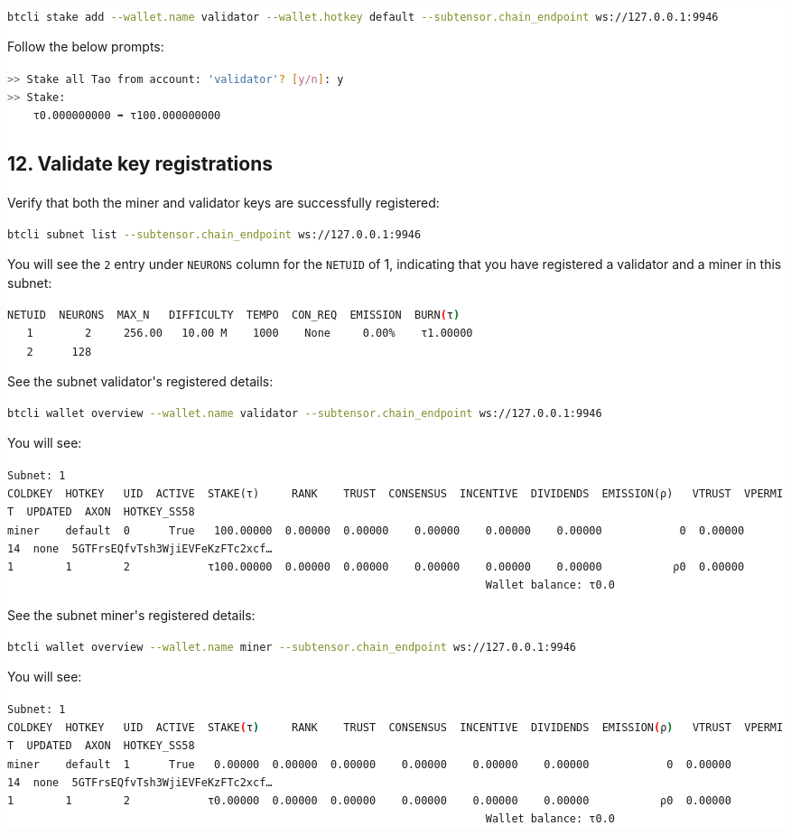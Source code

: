 ```bash
btcli stake add --wallet.name validator --wallet.hotkey default --subtensor.chain_endpoint ws://127.0.0.1:9946
```

Follow the below prompts:

```bash
>> Stake all Tao from account: 'validator'? [y/n]: y
>> Stake:
    τ0.000000000 ➡ τ100.000000000
```

## 12. Validate key registrations

Verify that both the miner and validator keys are successfully registered:

```bash
btcli subnet list --subtensor.chain_endpoint ws://127.0.0.1:9946
```

You will see the `2` entry under `NEURONS` column for the `NETUID` of 1, indicating that you have registered a validator and a miner in this subnet:

```bash
NETUID  NEURONS  MAX_N   DIFFICULTY  TEMPO  CON_REQ  EMISSION  BURN(τ)
   1        2     256.00   10.00 M    1000    None     0.00%    τ1.00000
   2      128
```

See the subnet validator's registered details:

```bash
btcli wallet overview --wallet.name validator --subtensor.chain_endpoint ws://127.0.0.1:9946
```

You will see:

```
Subnet: 1
COLDKEY  HOTKEY   UID  ACTIVE  STAKE(τ)     RANK    TRUST  CONSENSUS  INCENTIVE  DIVIDENDS  EMISSION(ρ)   VTRUST  VPERMIT  UPDATED  AXON  HOTKEY_SS58
miner    default  0      True   100.00000  0.00000  0.00000    0.00000    0.00000    0.00000            0  0.00000                14  none  5GTFrsEQfvTsh3WjiEVFeKzFTc2xcf…
1        1        2            τ100.00000  0.00000  0.00000    0.00000    0.00000    0.00000           ρ0  0.00000
                                                                          Wallet balance: τ0.0
```

See the subnet miner's registered details:

```bash
btcli wallet overview --wallet.name miner --subtensor.chain_endpoint ws://127.0.0.1:9946
```

You will see:

```bash
Subnet: 1
COLDKEY  HOTKEY   UID  ACTIVE  STAKE(τ)     RANK    TRUST  CONSENSUS  INCENTIVE  DIVIDENDS  EMISSION(ρ)   VTRUST  VPERMIT  UPDATED  AXON  HOTKEY_SS58
miner    default  1      True   0.00000  0.00000  0.00000    0.00000    0.00000    0.00000            0  0.00000                14  none  5GTFrsEQfvTsh3WjiEVFeKzFTc2xcf…
1        1        2            τ0.00000  0.00000  0.00000    0.00000    0.00000    0.00000           ρ0  0.00000
                                                                          Wallet balance: τ0.0

```

